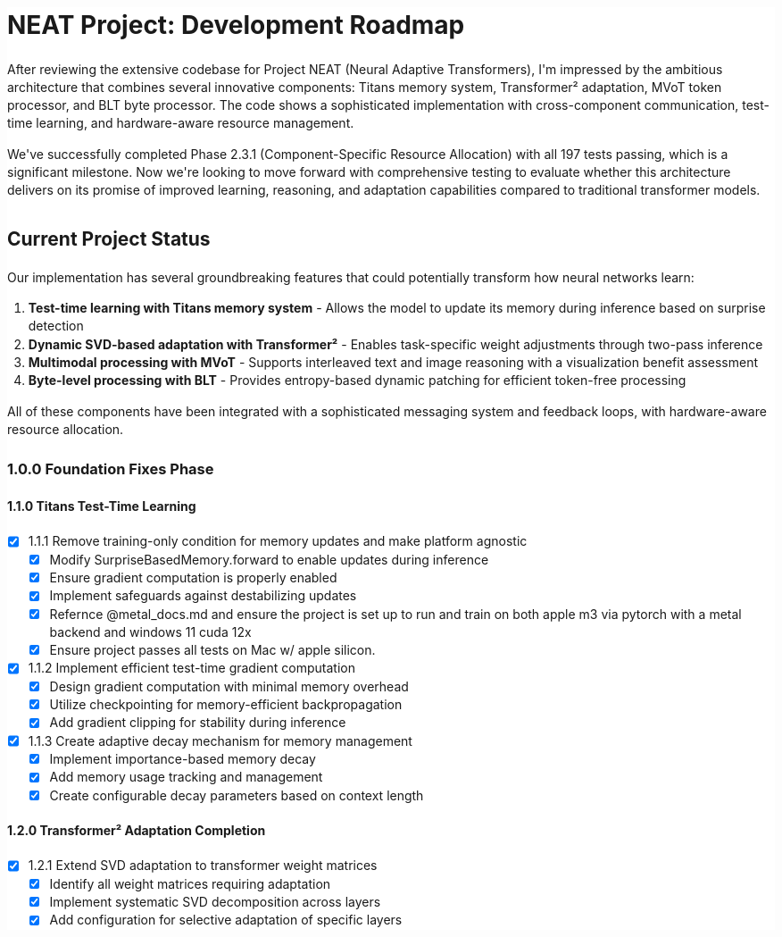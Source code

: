 # NEAT Project: Development Roadmap

After reviewing the extensive codebase for Project NEAT (Neural Adaptive Transformers), I'm impressed by the ambitious architecture that combines several innovative components: Titans memory system, Transformer² adaptation, MVoT token processor, and BLT byte processor. The code shows a sophisticated implementation with cross-component communication, test-time learning, and hardware-aware resource management.

We've successfully completed Phase 2.3.1 (Component-Specific Resource Allocation) with all 197 tests passing, which is a significant milestone. Now we're looking to move forward with comprehensive testing to evaluate whether this architecture delivers on its promise of improved learning, reasoning, and adaptation capabilities compared to traditional transformer models.

## Current Project Status

Our implementation has several groundbreaking features that could potentially transform how neural networks learn:

1. **Test-time learning with Titans memory system** - Allows the model to update its memory during inference based on surprise detection
2. **Dynamic SVD-based adaptation with Transformer²** - Enables task-specific weight adjustments through two-pass inference
3. **Multimodal processing with MVoT** - Supports interleaved text and image reasoning with a visualization benefit assessment
4. **Byte-level processing with BLT** - Provides entropy-based dynamic patching for efficient token-free processing

All of these components have been integrated with a sophisticated messaging system and feedback loops, with hardware-aware resource allocation.

### 1.0.0 Foundation Fixes Phase
#### 1.1.0 Titans Test-Time Learning
- [x] 1.1.1 Remove training-only condition for memory updates and make platform agnostic
  - [x] Modify SurpriseBasedMemory.forward to enable updates during inference
  - [x] Ensure gradient computation is properly enabled
  - [x] Implement safeguards against destabilizing updates
  - [x] Refernce @metal_docs.md and ensure the project is set up to run and train on both apple m3 via pytorch with a metal backend and windows 11 cuda 12x
  - [x] Ensure project passes all tests on Mac w/ apple silicon.

- [x] 1.1.2 Implement efficient test-time gradient computation
  - [x] Design gradient computation with minimal memory overhead
  - [x] Utilize checkpointing for memory-efficient backpropagation
  - [x] Add gradient clipping for stability during inference

- [x] 1.1.3 Create adaptive decay mechanism for memory management
  - [x] Implement importance-based memory decay
  - [x] Add memory usage tracking and management
  - [x] Create configurable decay parameters based on context length

#### 1.2.0 Transformer² Adaptation Completion
- [x] 1.2.1 Extend SVD adaptation to transformer weight matrices
  - [x] Identify all weight matrices requiring adaptation
  - [x] Implement systematic SVD decomposition across layers
  - [x] Add configuration for selective adaptation of specific layers
